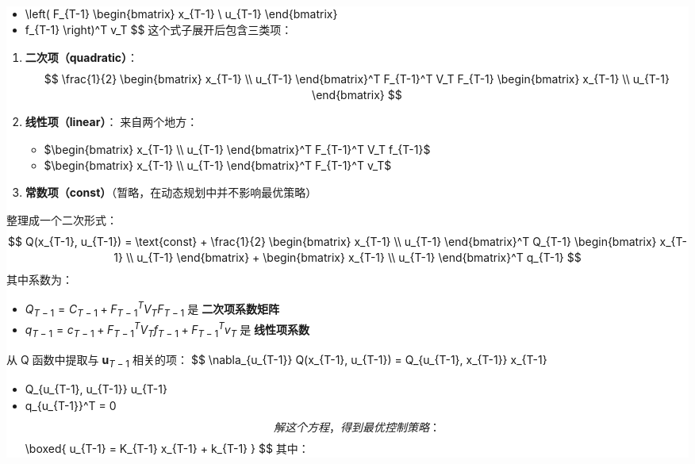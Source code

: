 + \left( F_{T-1}
\begin{bmatrix}
x_{T-1} \\
u_{T-1}
\end{bmatrix}
+ f_{T-1}
\right)^T
v_T
$$
这个式子展开后包含三类项：

1. **二次项（quadratic）**：
   $$
   \frac{1}{2}
   \begin{bmatrix}
   x_{T-1} \\
   u_{T-1}
   \end{bmatrix}^T
   F_{T-1}^T V_T F_{T-1}
   \begin{bmatrix}
   x_{T-1} \\
   u_{T-1}
   \end{bmatrix}
   $$

2. **线性项（linear）**：
    来自两个地方：

   - $\begin{bmatrix} x_{T-1} \\ u_{T-1} \end{bmatrix}^T F_{T-1}^T V_T f_{T-1}$
   - $\begin{bmatrix} x_{T-1} \\ u_{T-1} \end{bmatrix}^T F_{T-1}^T v_T$

3. **常数项（const）**（暂略，在动态规划中并不影响最优策略）

整理成一个二次形式：
$$
Q(x_{T-1}, u_{T-1}) = \text{const} + \frac{1}{2}
\begin{bmatrix} x_{T-1} \\ u_{T-1} \end{bmatrix}^T Q_{T-1}
\begin{bmatrix} x_{T-1} \\ u_{T-1} \end{bmatrix}
+
\begin{bmatrix} x_{T-1} \\ u_{T-1} \end{bmatrix}^T q_{T-1}
$$
其中系数为：

- $Q_{T-1} = C_{T-1} + F_{T-1}^T V_T F_{T-1}$ 是 **二次项系数矩阵**
- $q_{T-1} = c_{T-1} + F_{T-1}^T V_T f_{T-1} + F_{T-1}^T v_T$ 是 **线性项系数**

从 Q 函数中提取与 $\mathbf{u}_{T-1}$ 相关的项：
$$
\nabla_{u_{T-1}} Q(x_{T-1}, u_{T-1}) =
Q_{u_{T-1}, x_{T-1}} x_{T-1}
+ Q_{u_{T-1}, u_{T-1}} u_{T-1}
+ q_{u_{T-1}}^T = 0
$$
解这个方程，得到最优控制策略：
$$
\boxed{
u_{T-1} = K_{T-1} x_{T-1} + k_{T-1}
}
$$
其中：
